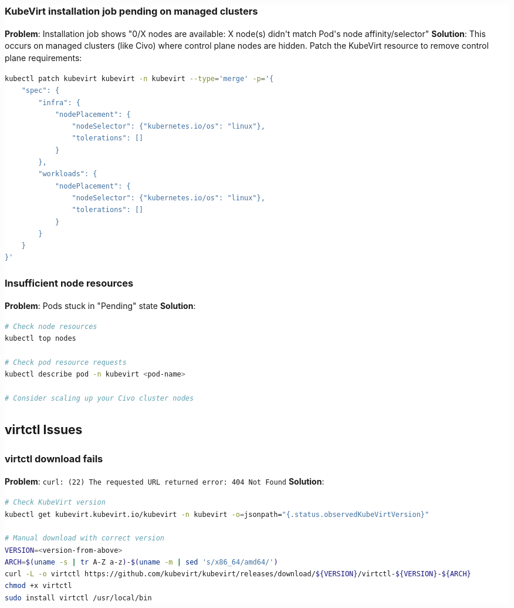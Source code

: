 ### KubeVirt installation job pending on managed clusters
**Problem**: Installation job shows "0/X nodes are available: X node(s) didn't match Pod's node affinity/selector"
**Solution**: This occurs on managed clusters (like Civo) where control plane nodes are hidden. Patch the KubeVirt resource to remove control plane requirements:
```bash
kubectl patch kubevirt kubevirt -n kubevirt --type='merge' -p='{
    "spec": {
        "infra": {
            "nodePlacement": {
                "nodeSelector": {"kubernetes.io/os": "linux"},
                "tolerations": []
            }
        },
        "workloads": {
            "nodePlacement": {
                "nodeSelector": {"kubernetes.io/os": "linux"},
                "tolerations": []
            }
        }
    }
}'
```

### Insufficient node resources
**Problem**: Pods stuck in "Pending" state
**Solution**:
```bash
# Check node resources
kubectl top nodes

# Check pod resource requests
kubectl describe pod -n kubevirt <pod-name>

# Consider scaling up your Civo cluster nodes
```

## virtctl Issues

### virtctl download fails
**Problem**: `curl: (22) The requested URL returned error: 404 Not Found`
**Solution**:
```bash
# Check KubeVirt version
kubectl get kubevirt.kubevirt.io/kubevirt -n kubevirt -o=jsonpath="{.status.observedKubeVirtVersion}"

# Manual download with correct version
VERSION=<version-from-above>
ARCH=$(uname -s | tr A-Z a-z)-$(uname -m | sed 's/x86_64/amd64/')
curl -L -o virtctl https://github.com/kubevirt/kubevirt/releases/download/${VERSION}/virtctl-${VERSION}-${ARCH}
chmod +x virtctl
sudo install virtctl /usr/local/bin
```
